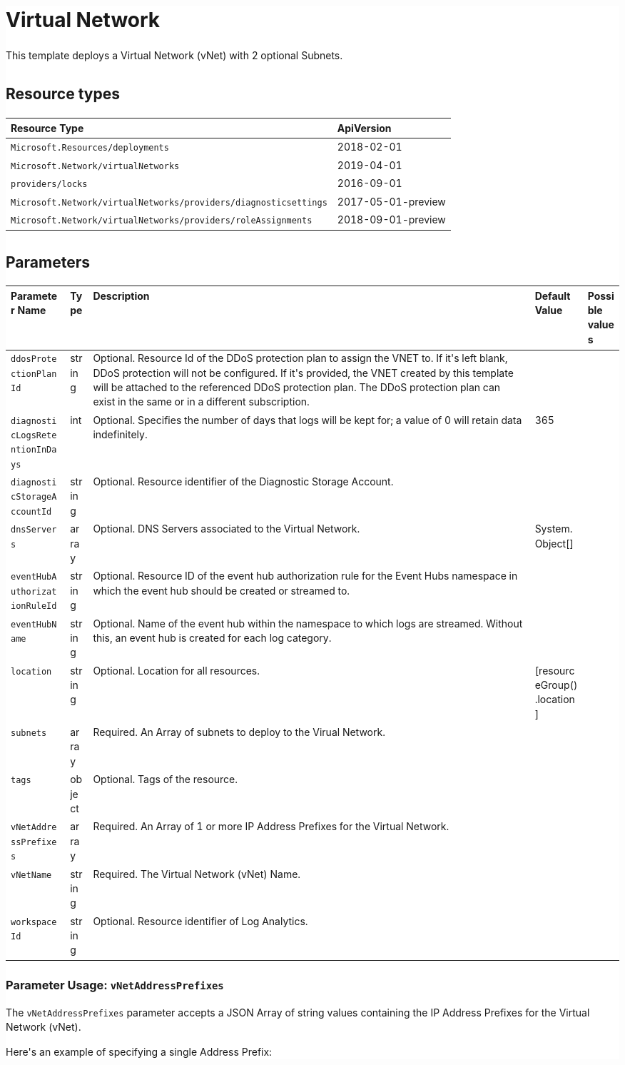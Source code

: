# Virtual Network

This template deploys a Virtual Network (vNet) with 2 optional Subnets.


## Resource types

|Resource Type|ApiVersion|
|:--|:--|
|`Microsoft.Resources/deployments`|2018-02-01|
|`Microsoft.Network/virtualNetworks`|2019-04-01|
|`providers/locks`|2016-09-01|
|`Microsoft.Network/virtualNetworks/providers/diagnosticsettings`|2017-05-01-preview|
|`Microsoft.Network/virtualNetworks/providers/roleAssignments`|2018-09-01-preview|

## Parameters

| Parameter Name | Type | Description | DefaultValue | Possible values |
| :-- | :-- | :-- | :-- | :-- |
| `ddosProtectionPlanId` | string | Optional. Resource Id of the DDoS protection plan to assign the VNET to. If it's left blank, DDoS protection will not be configured. If it's provided, the VNET created by this template will be attached to the referenced DDoS protection plan. The DDoS protection plan can exist in the same or in a different subscription. |  |  |
| `diagnosticLogsRetentionInDays` | int | Optional. Specifies the number of days that logs will be kept for; a value of 0 will retain data indefinitely. | 365 |  |
| `diagnosticStorageAccountId` | string | Optional. Resource identifier of the Diagnostic Storage Account. |  |  |
| `dnsServers` | array | Optional. DNS Servers associated to the Virtual Network. | System.Object[] |  |
| `eventHubAuthorizationRuleId` | string | Optional. Resource ID of the event hub authorization rule for the Event Hubs namespace in which the event hub should be created or streamed to. |  |  |
| `eventHubName` | string | Optional. Name of the event hub within the namespace to which logs are streamed. Without this, an event hub is created for each log category. |  |  |
| `location` | string | Optional. Location for all resources. | [resourceGroup().location] |  |
| `subnets` | array | Required. An Array of subnets to deploy to the Virual Network. |  |  |
| `tags` | object | Optional. Tags of the resource. |  |  |
| `vNetAddressPrefixes` | array | Required. An Array of 1 or more IP Address Prefixes for the Virtual Network. |  |  |
| `vNetName` | string | Required. The Virtual Network (vNet) Name. |  |  |
| `workspaceId` | string | Optional. Resource identifier of Log Analytics. |  |  |

### Parameter Usage: `vNetAddressPrefixes`

The `vNetAddressPrefixes` parameter accepts a JSON Array of string values containing the IP Address Prefixes for the Virtual Network (vNet).

Here's an example of specifying a single Address Prefix:
